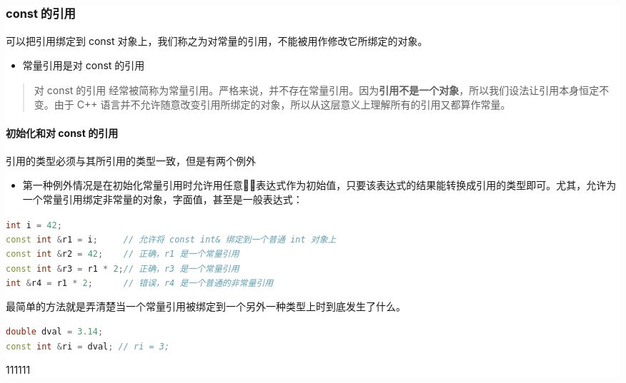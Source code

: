 ### const 的引用
可以把引用绑定到 const 对象上，我们称之为对常量的引用，不能被用作修改它所绑定的对象。

* 常量引用是对 const 的引用
>对 const 的引用 经常被简称为常量引用。严格来说，并不存在常量引用。因为**引用不是一个对象**，所以我们设法让引用本身恒定不变。由于 C++ 语言并不允许随意改变引用所绑定的对象，所以从这层意义上理解所有的引用又都算作常量。

#### 初始化和对 const 的引用
引用的类型必须与其所引用的类型一致，但是有两个例外
* 第一种例外情况是在初始化常量引用时允许用任意表达式作为初始值，只要该表达式的结果能转换成引用的类型即可。尤其，允许为一个常量引用绑定非常量的对象，字面值，甚至是一般表达式：
```Cpp
int i = 42;
const int &r1 = i;     // 允许将 const int& 绑定到一个普通 int 对象上
const int &r2 = 42;    // 正确，r1 是一个常量引用
const int &r3 = r1 * 2;// 正确，r3 是一个常量引用
int &r4 = r1 * 2;      // 错误，r4 是一个普通的非常量引用
```
最简单的方法就是弄清楚当一个常量引用被绑定到一个另外一种类型上时到底发生了什么。
```Cpp
double dval = 3.14;
const int &ri = dval; // ri = 3;
```


111111
